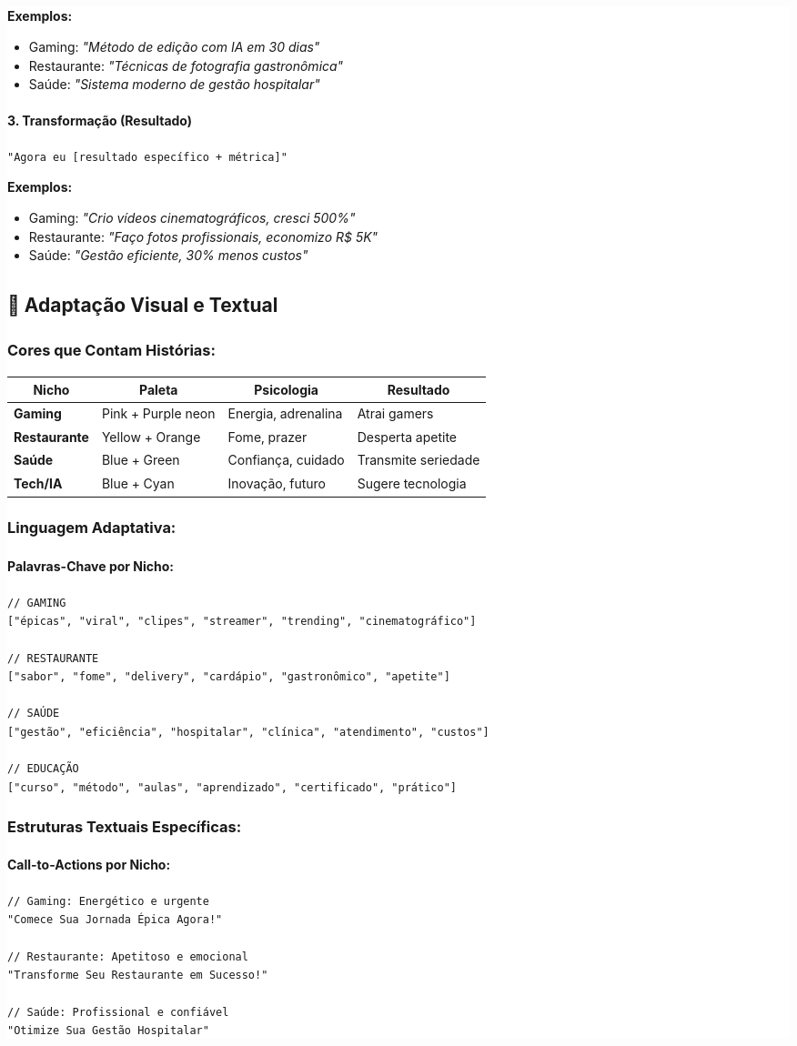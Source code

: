 **Exemplos:**
- Gaming: *"Método de edição com IA em 30 dias"*
- Restaurante: *"Técnicas de fotografia gastronômica"*
- Saúde: *"Sistema moderno de gestão hospitalar"*

#### **3. Transformação (Resultado)**
```
"Agora eu [resultado específico + métrica]"
```

**Exemplos:**
- Gaming: *"Crio vídeos cinematográficos, cresci 500%"*
- Restaurante: *"Faço fotos profissionais, economizo R$ 5K"*
- Saúde: *"Gestão eficiente, 30% menos custos"*

## 🎨 Adaptação Visual e Textual

### **Cores que Contam Histórias:**

| Nicho | Paleta | Psicologia | Resultado |
|-------|--------|------------|-----------|
| **Gaming** | Pink + Purple neon | Energia, adrenalina | Atrai gamers |
| **Restaurante** | Yellow + Orange | Fome, prazer | Desperta apetite |
| **Saúde** | Blue + Green | Confiança, cuidado | Transmite seriedade |
| **Tech/IA** | Blue + Cyan | Inovação, futuro | Sugere tecnologia |

### **Linguagem Adaptativa:**

#### **Palavras-Chave por Nicho:**
```tsx
// GAMING
["épicas", "viral", "clipes", "streamer", "trending", "cinematográfico"]

// RESTAURANTE  
["sabor", "fome", "delivery", "cardápio", "gastronômico", "apetite"]

// SAÚDE
["gestão", "eficiência", "hospitalar", "clínica", "atendimento", "custos"]

// EDUCAÇÃO
["curso", "método", "aulas", "aprendizado", "certificado", "prático"]
```

### **Estruturas Textuais Específicas:**

#### **Call-to-Actions por Nicho:**
```tsx
// Gaming: Energético e urgente
"Comece Sua Jornada Épica Agora!"

// Restaurante: Apetitoso e emocional  
"Transforme Seu Restaurante em Sucesso!"

// Saúde: Profissional e confiável
"Otimize Sua Gestão Hospitalar"
```
